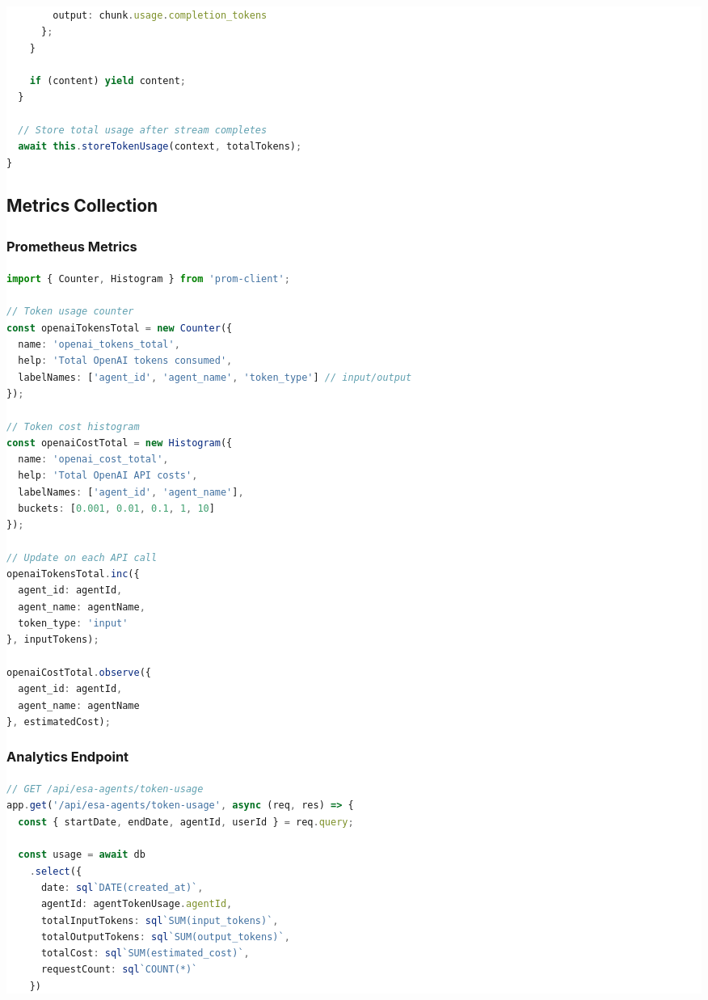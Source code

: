 ```typescript
        output: chunk.usage.completion_tokens
      };
    }
    
    if (content) yield content;
  }

  // Store total usage after stream completes
  await this.storeTokenUsage(context, totalTokens);
}
```

## Metrics Collection

### Prometheus Metrics

```typescript
import { Counter, Histogram } from 'prom-client';

// Token usage counter
const openaiTokensTotal = new Counter({
  name: 'openai_tokens_total',
  help: 'Total OpenAI tokens consumed',
  labelNames: ['agent_id', 'agent_name', 'token_type'] // input/output
});

// Token cost histogram
const openaiCostTotal = new Histogram({
  name: 'openai_cost_total',
  help: 'Total OpenAI API costs',
  labelNames: ['agent_id', 'agent_name'],
  buckets: [0.001, 0.01, 0.1, 1, 10]
});

// Update on each API call
openaiTokensTotal.inc({
  agent_id: agentId,
  agent_name: agentName,
  token_type: 'input'
}, inputTokens);

openaiCostTotal.observe({
  agent_id: agentId,
  agent_name: agentName
}, estimatedCost);
```

### Analytics Endpoint

```typescript
// GET /api/esa-agents/token-usage
app.get('/api/esa-agents/token-usage', async (req, res) => {
  const { startDate, endDate, agentId, userId } = req.query;
  
  const usage = await db
    .select({
      date: sql`DATE(created_at)`,
      agentId: agentTokenUsage.agentId,
      totalInputTokens: sql`SUM(input_tokens)`,
      totalOutputTokens: sql`SUM(output_tokens)`,
      totalCost: sql`SUM(estimated_cost)`,
      requestCount: sql`COUNT(*)`
    })
```